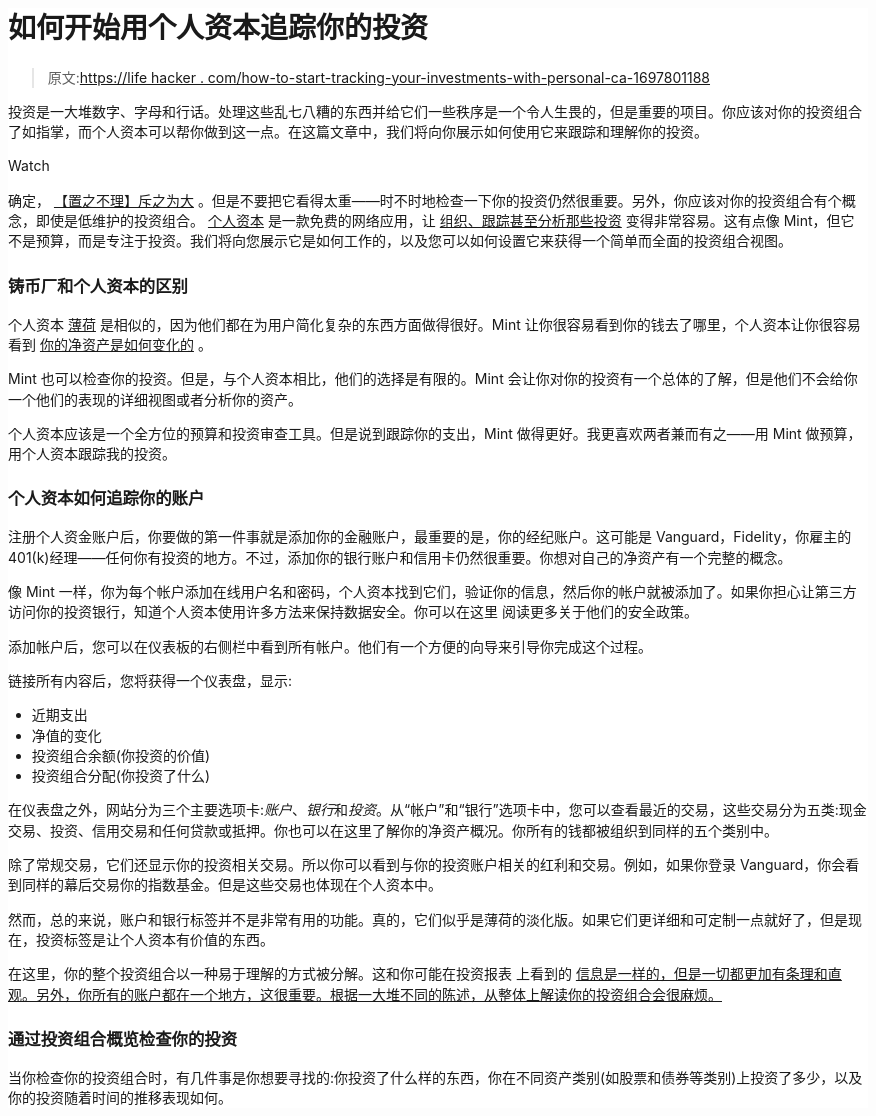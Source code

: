 # 如何开始用个人资本追踪你的投资

> 原文:[https://life hacker . com/how-to-start-tracking-your-investments-with-personal-ca-1697801188](https://lifehacker.com/how-to-start-tracking-your-investments-with-personal-ca-1697801188)

投资是一大堆数字、字母和行话。处理这些乱七八糟的东西并给它们一些秩序是一个令人生畏的，但是重要的项目。你应该对你的投资组合了如指掌，而个人资本可以帮你做到这一点。在这篇文章中，我们将向你展示如何使用它来跟踪和理解你的投资。

Watch

确定， [【置之不理】斥之为大](https://lifehacker.com/how-to-build-an-easy-beginner-set-and-forget-investm-1686878594) 。但是不要把它看得太重——时不时地检查一下你的投资仍然很重要。另外，你应该对你的投资组合有个概念，即使是低维护的投资组合。 [个人资本](http://www.personalcapital.com) 是一款免费的网络应用，让 [组织、跟踪甚至分析那些投资](http://lifehacker.com/personal-capital-analyzes-and-keeps-track-of-your-inves-5855538#_ga=1.91300570.1125888042.1416611403) 变得非常容易。这有点像 Mint，但它不是预算，而是专注于投资。我们将向您展示它是如何工作的，以及您可以如何设置它来获得一个简单而全面的投资组合视图。

### 铸币厂和个人资本的区别

个人资本 [薄荷](https://www.mint.com) 是相似的，因为他们都在为用户简化复杂的东西方面做得很好。Mint 让你很容易看到你的钱去了哪里，个人资本让你很容易看到 [你的净资产是如何变化的](https://www.personalcapital.com/financial-software/net-worth) 。

Mint 也可以检查你的投资。但是，与个人资本相比，他们的选择是有限的。Mint 会让你对你的投资有一个总体的了解，但是他们不会给你一个他们的表现的详细视图或者分析你的资产。

个人资本应该是一个全方位的预算和投资审查工具。但是说到跟踪你的支出，Mint 做得更好。我更喜欢两者兼而有之——用 Mint 做预算，用个人资本跟踪我的投资。

### 个人资本如何追踪你的账户

注册个人资金账户后，你要做的第一件事就是添加你的金融账户，最重要的是，你的经纪账户。这可能是 Vanguard，Fidelity，你雇主的 401(k)经理——任何你有投资的地方。不过，添加你的银行账户和信用卡仍然很重要。你想对自己的净资产有一个完整的概念。

像 Mint 一样，你为每个帐户添加在线用户名和密码，个人资本找到它们，验证你的信息，然后你的帐户就被添加了。如果你担心让第三方访问你的投资银行，知道个人资本使用许多方法来保持数据安全。你可以在这里 阅读更多关于他们的安全政策。

添加帐户后，您可以在仪表板的右侧栏中看到所有帐户。他们有一个方便的向导来引导你完成这个过程。

链接所有内容后，您将获得一个仪表盘，显示:

*   近期支出
*   净值的变化
*   投资组合余额(你投资的价值)
*   投资组合分配(你投资了什么)

在仪表盘之外，网站分为三个主要选项卡:*账户*、*银行*和*投资*。从“帐户”和“银行”选项卡中，您可以查看最近的交易，这些交易分为五类:现金交易、投资、信用交易和任何贷款或抵押。你也可以在这里了解你的净资产概况。你所有的钱都被组织到同样的五个类别中。

除了常规交易，它们还显示你的投资相关交易。所以你可以看到与你的投资账户相关的红利和交易。例如，如果你登录 Vanguard，你会看到同样的幕后交易你的指数基金。但是这些交易也体现在个人资本中。

然而，总的来说，账户和银行标签并不是非常有用的功能。真的，它们似乎是薄荷的淡化版。如果它们更详细和可定制一点就好了，但是现在，投资标签是让个人资本有价值的东西。

在这里，你的整个投资组合以一种易于理解的方式被分解。这和你可能在投资报表 上看到的 [信息是一样的，但是一切都更加有条理和直观。另外，你所有的账户都在一个地方，这很重要。根据一大堆不同的陈述，从整体上解读你的投资组合会很麻烦。](https://lifehacker.com/how-to-read-your-investment-statements-and-actually-un-1682433880)

### 通过投资组合概览检查你的投资

当你检查你的投资组合时，有几件事是你想要寻找的:你投资了什么样的东西，你在不同资产类别(如股票和债券等类别)上投资了多少，以及你的投资随着时间的推移表现如何。
